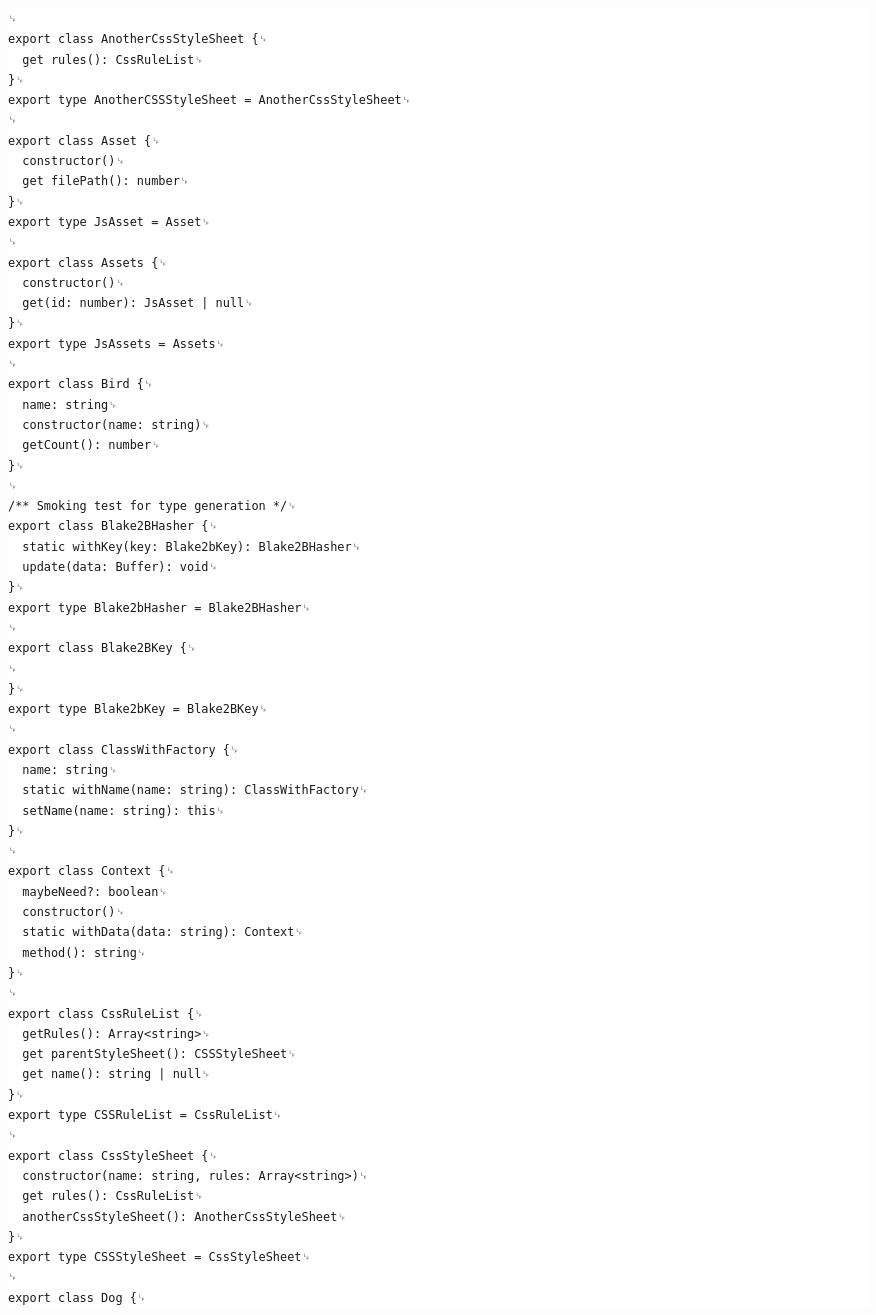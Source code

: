     ␊
    export class AnotherCssStyleSheet {␊
      get rules(): CssRuleList␊
    }␊
    export type AnotherCSSStyleSheet = AnotherCssStyleSheet␊
    ␊
    export class Asset {␊
      constructor()␊
      get filePath(): number␊
    }␊
    export type JsAsset = Asset␊
    ␊
    export class Assets {␊
      constructor()␊
      get(id: number): JsAsset | null␊
    }␊
    export type JsAssets = Assets␊
    ␊
    export class Bird {␊
      name: string␊
      constructor(name: string)␊
      getCount(): number␊
    }␊
    ␊
    /** Smoking test for type generation */␊
    export class Blake2BHasher {␊
      static withKey(key: Blake2bKey): Blake2BHasher␊
      update(data: Buffer): void␊
    }␊
    export type Blake2bHasher = Blake2BHasher␊
    ␊
    export class Blake2BKey {␊
    ␊
    }␊
    export type Blake2bKey = Blake2BKey␊
    ␊
    export class ClassWithFactory {␊
      name: string␊
      static withName(name: string): ClassWithFactory␊
      setName(name: string): this␊
    }␊
    ␊
    export class Context {␊
      maybeNeed?: boolean␊
      constructor()␊
      static withData(data: string): Context␊
      method(): string␊
    }␊
    ␊
    export class CssRuleList {␊
      getRules(): Array<string>␊
      get parentStyleSheet(): CSSStyleSheet␊
      get name(): string | null␊
    }␊
    export type CSSRuleList = CssRuleList␊
    ␊
    export class CssStyleSheet {␊
      constructor(name: string, rules: Array<string>)␊
      get rules(): CssRuleList␊
      anotherCssStyleSheet(): AnotherCssStyleSheet␊
    }␊
    export type CSSStyleSheet = CssStyleSheet␊
    ␊
    export class Dog {␊